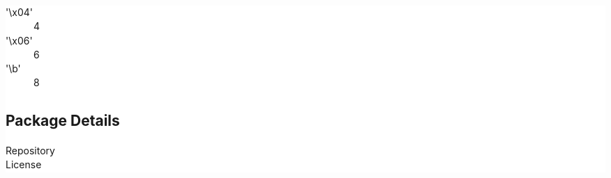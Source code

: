 <div>
<pulumi-choosable type="language" values="yaml">
<dl class="tabular"><dt>'\x04'</dt>
    <dd>4</dd><dt>'\x06'</dt>
    <dd>6</dd><dt>'\b'</dt>
    <dd>8</dd></dl>
</pulumi-choosable>
</div>


<h2 id="package-details">Package Details</h2>
<dl class="package-details">
	<dt>Repository</dt>
	<dd><a href=""></a></dd>
	<dt>License</dt>
	<dd></dd>
</dl>

